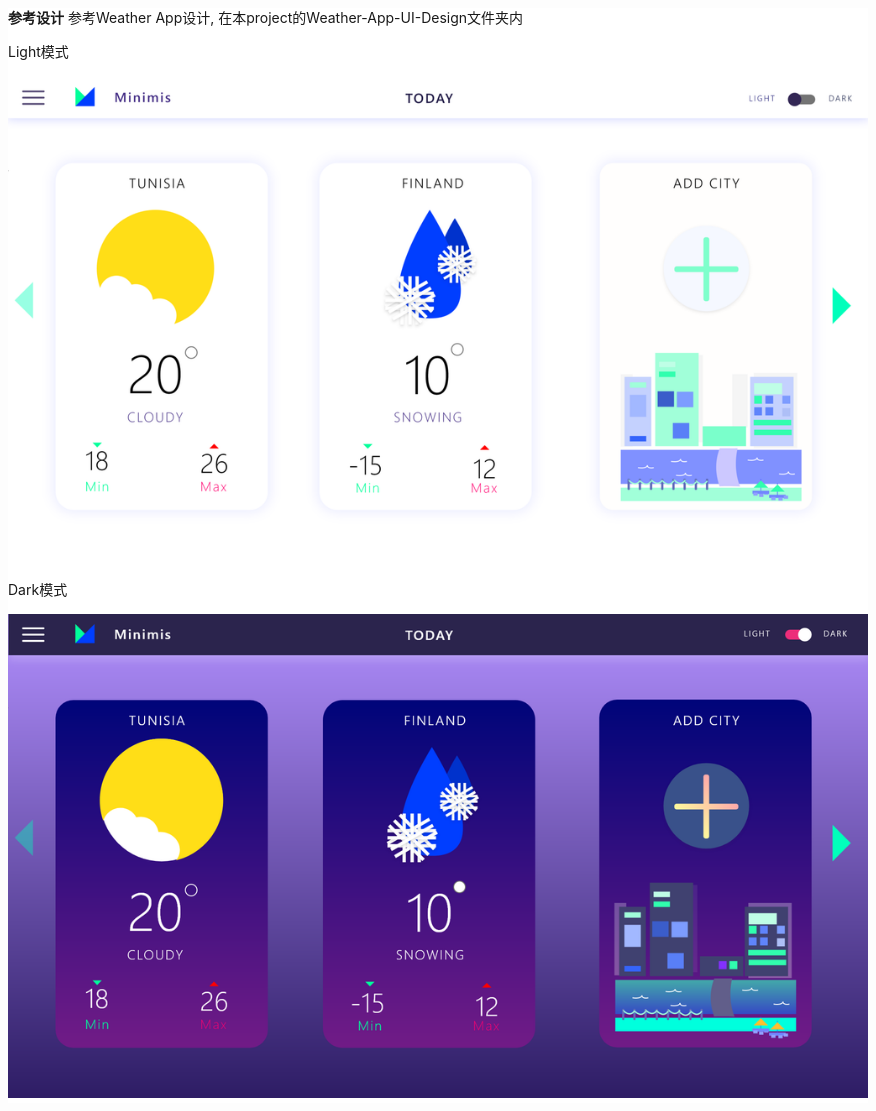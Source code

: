 **参考设计** 参考Weather App设计, 在本project的Weather-App-UI-Design文件夹内 

Light模式

![Minimis Light](Weather-App-UI-Design/Minimis-Weather-light.png)

Dark模式

![Minimis Dark](Weather-App-UI-Design/Minimis-Weather-dark.png)
